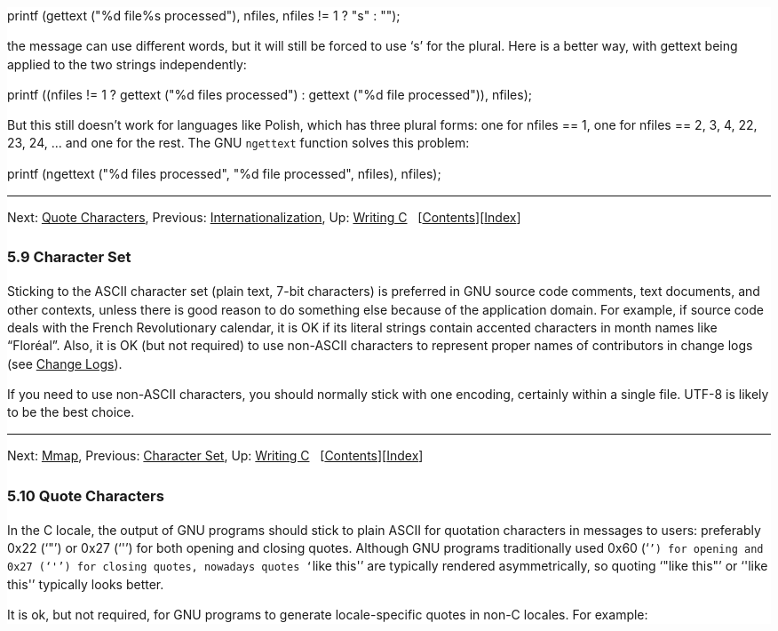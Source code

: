 printf (gettext ("%d file%s processed"), nfiles,
        nfiles != 1 ? "s" : "");

the message can use different words, but it will still be forced to use ‘s’ for the plural. Here is a better way, with gettext being applied to the two strings independently:

printf ((nfiles != 1 ? gettext ("%d files processed")
         : gettext ("%d file processed")),
        nfiles);

But this still doesn’t work for languages like Polish, which has three plural forms: one for nfiles == 1, one for nfiles == 2, 3, 4, 22, 23, 24, ... and one for the rest. The GNU `ngettext` function solves this problem:

printf (ngettext ("%d files processed", "%d file processed", nfiles),
        nfiles);

---

Next: [Quote Characters](https://www.gnu.org/prep/standards/standards.html#Quote-Characters), Previous: [Internationalization](https://www.gnu.org/prep/standards/standards.html#Internationalization), Up: [Writing C](https://www.gnu.org/prep/standards/standards.html#Writing-C)   [[Contents](https://www.gnu.org/prep/standards/standards.html#SEC_Contents "Table of contents")][[Index](https://www.gnu.org/prep/standards/standards.html#Index "Index")]

### 5.9 Character Set

Sticking to the ASCII character set (plain text, 7-bit characters) is preferred in GNU source code comments, text documents, and other contexts, unless there is good reason to do something else because of the application domain. For example, if source code deals with the French Revolutionary calendar, it is OK if its literal strings contain accented characters in month names like “Floréal”. Also, it is OK (but not required) to use non-ASCII characters to represent proper names of contributors in change logs (see [Change Logs](https://www.gnu.org/prep/standards/standards.html#Change-Logs)).

If you need to use non-ASCII characters, you should normally stick with one encoding, certainly within a single file. UTF-8 is likely to be the best choice.

---

Next: [Mmap](https://www.gnu.org/prep/standards/standards.html#Mmap), Previous: [Character Set](https://www.gnu.org/prep/standards/standards.html#Character-Set), Up: [Writing C](https://www.gnu.org/prep/standards/standards.html#Writing-C)   [[Contents](https://www.gnu.org/prep/standards/standards.html#SEC_Contents "Table of contents")][[Index](https://www.gnu.org/prep/standards/standards.html#Index "Index")]

### 5.10 Quote Characters

In the C locale, the output of GNU programs should stick to plain ASCII for quotation characters in messages to users: preferably 0x22 (‘"’) or 0x27 (‘'’) for both opening and closing quotes. Although GNU programs traditionally used 0x60 (‘`’) for opening and 0x27 (‘'’) for closing quotes, nowadays quotes ‘`like this'’ are typically rendered asymmetrically, so quoting ‘"like this"’ or ‘'like this'’ typically looks better.

It is ok, but not required, for GNU programs to generate locale-specific quotes in non-C locales. For example:
